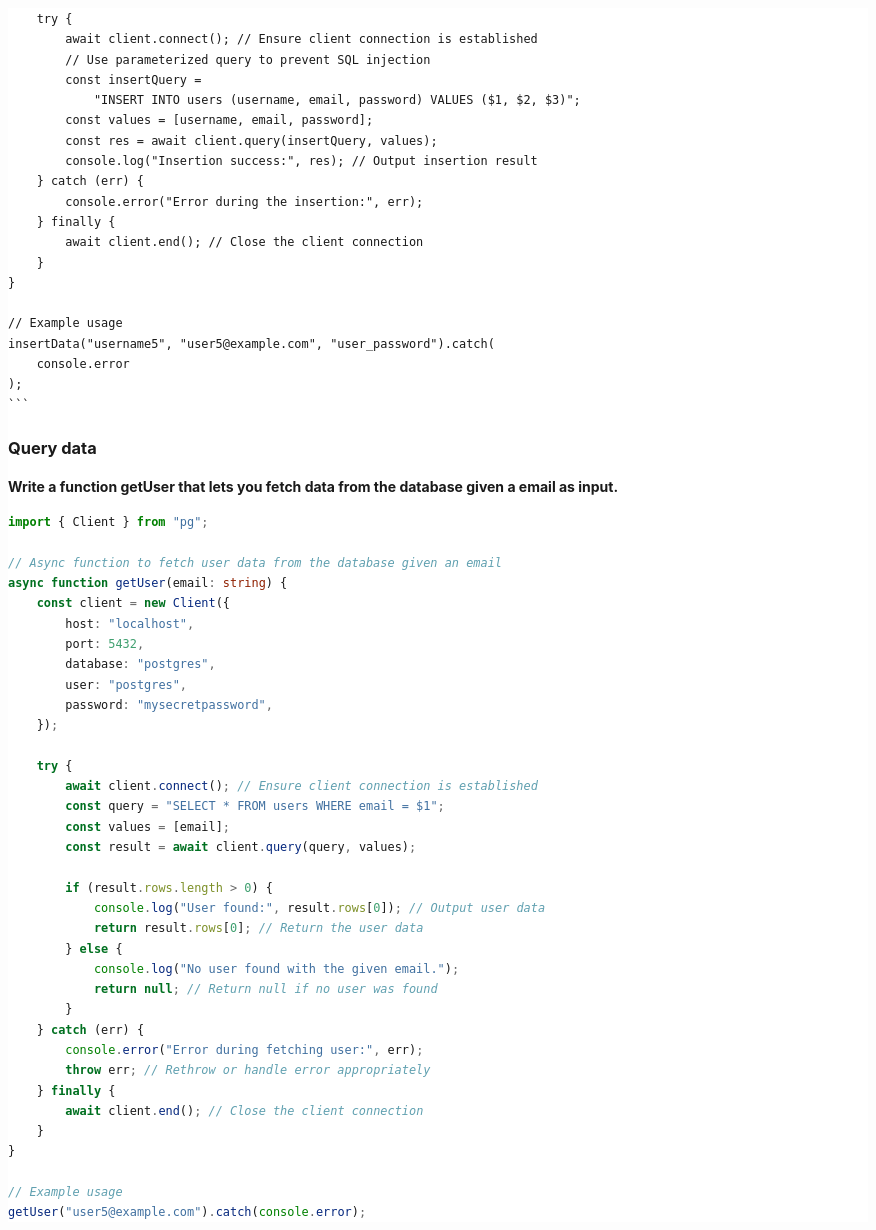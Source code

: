     	try {
    		await client.connect(); // Ensure client connection is established
    		// Use parameterized query to prevent SQL injection
    		const insertQuery =
    			"INSERT INTO users (username, email, password) VALUES ($1, $2, $3)";
    		const values = [username, email, password];
    		const res = await client.query(insertQuery, values);
    		console.log("Insertion success:", res); // Output insertion result
    	} catch (err) {
    		console.error("Error during the insertion:", err);
    	} finally {
    		await client.end(); // Close the client connection
    	}
    }

    // Example usage
    insertData("username5", "user5@example.com", "user_password").catch(
    	console.error
    );
    ```

### Query data

**Write a function getUser that lets you fetch data from the database given a email as input.**

```ts
import { Client } from "pg";

// Async function to fetch user data from the database given an email
async function getUser(email: string) {
	const client = new Client({
		host: "localhost",
		port: 5432,
		database: "postgres",
		user: "postgres",
		password: "mysecretpassword",
	});

	try {
		await client.connect(); // Ensure client connection is established
		const query = "SELECT * FROM users WHERE email = $1";
		const values = [email];
		const result = await client.query(query, values);

		if (result.rows.length > 0) {
			console.log("User found:", result.rows[0]); // Output user data
			return result.rows[0]; // Return the user data
		} else {
			console.log("No user found with the given email.");
			return null; // Return null if no user was found
		}
	} catch (err) {
		console.error("Error during fetching user:", err);
		throw err; // Rethrow or handle error appropriately
	} finally {
		await client.end(); // Close the client connection
	}
}

// Example usage
getUser("user5@example.com").catch(console.error);
```
